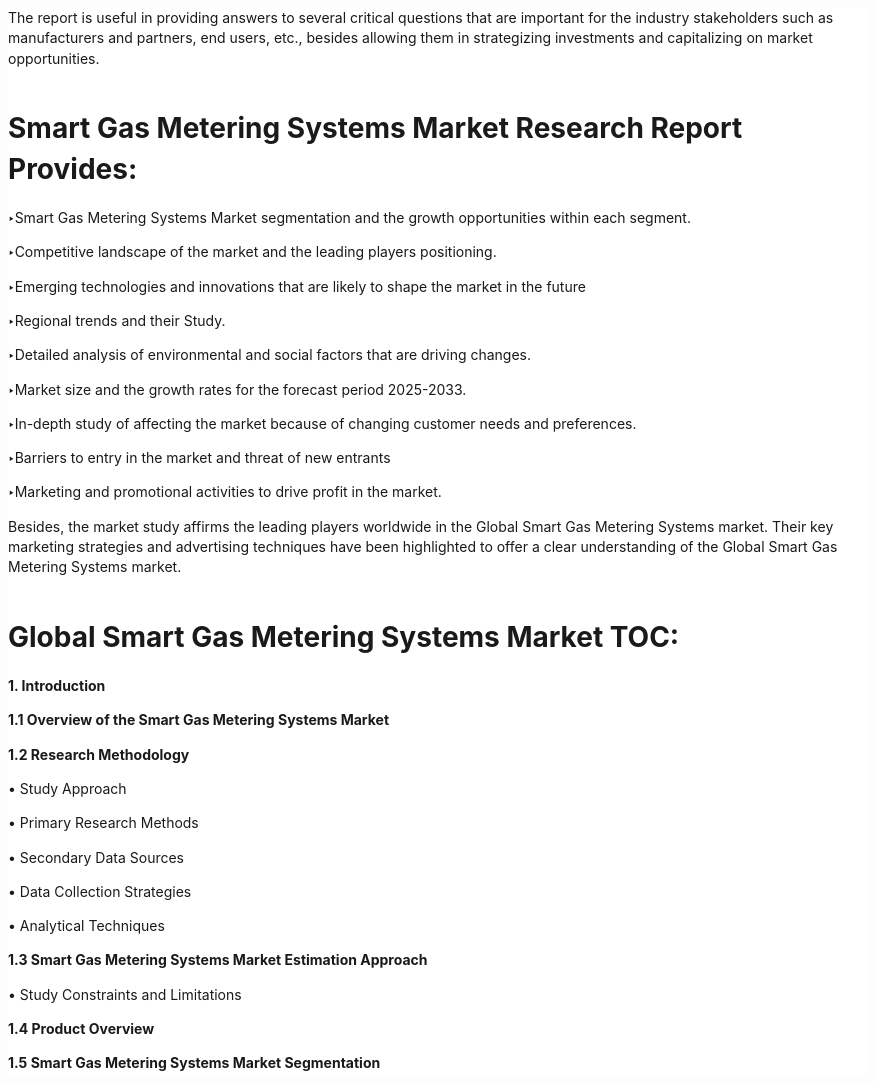 The report is useful in providing answers to several critical questions that are important for the industry stakeholders such as manufacturers and partners, end users, etc., besides allowing them in strategizing investments and capitalizing on market opportunities.

# <strong>Smart Gas Metering Systems Market Research Report Provides:</strong>

<strong>‣</strong>Smart Gas Metering Systems Market segmentation and the growth opportunities within each segment.

<strong>‣</strong>Competitive landscape of the market and the leading players positioning.

<strong>‣</strong>Emerging technologies and innovations that are likely to shape the market in the future

<strong>‣</strong>Regional trends and their Study.

<strong>‣</strong>Detailed analysis of environmental and social factors that are driving changes.

<strong>‣</strong>Market size and the growth rates for the forecast period 2025-2033.

<strong>‣</strong>In-depth study of affecting the market because of changing customer needs and preferences.

<strong>‣</strong>Barriers to entry in the market and threat of new entrants

<strong>‣</strong>Marketing and promotional activities to drive profit in the market.

Besides, the market study affirms the leading players worldwide in the Global Smart Gas Metering Systems market. Their key marketing strategies and advertising techniques have been highlighted to offer a clear understanding of the Global Smart Gas Metering Systems market.

# <strong>Global Smart Gas Metering Systems Market TOC:</strong>

<strong>1. Introduction</strong>

<strong>1.1 Overview of the Smart Gas Metering Systems Market</strong>

<strong>1.2 Research Methodology</strong>

• Study Approach

• Primary Research Methods

• Secondary Data Sources

• Data Collection Strategies

• Analytical Techniques

<strong>1.3 Smart Gas Metering Systems Market Estimation Approach</strong>

• Study Constraints and Limitations

<strong>1.4 Product Overview</strong>

<strong>1.5 Smart Gas Metering Systems Market Segmentation</strong>
